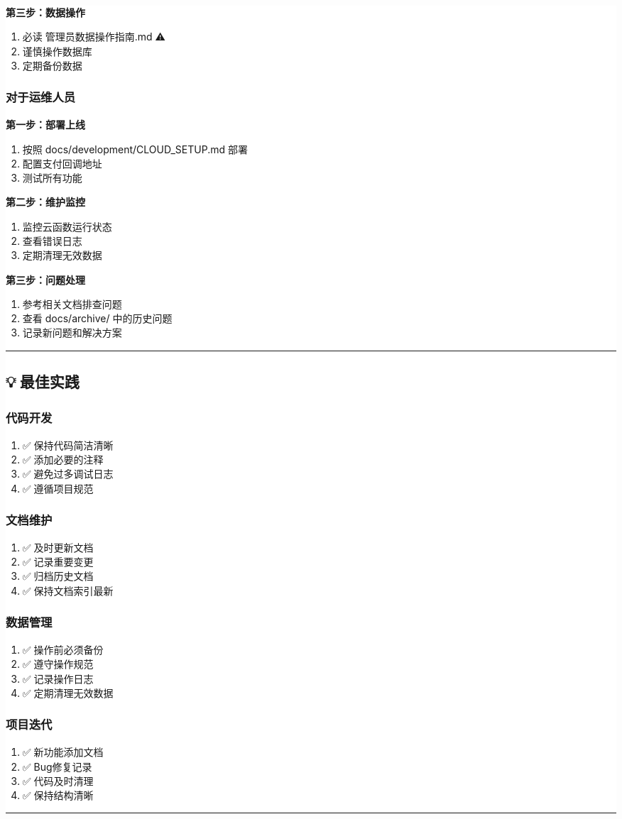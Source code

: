 **第三步：数据操作**
1. 必读 管理员数据操作指南.md ⚠️
2. 谨慎操作数据库
3. 定期备份数据

### 对于运维人员

**第一步：部署上线**
1. 按照 docs/development/CLOUD_SETUP.md 部署
2. 配置支付回调地址
3. 测试所有功能

**第二步：维护监控**
1. 监控云函数运行状态
2. 查看错误日志
3. 定期清理无效数据

**第三步：问题处理**
1. 参考相关文档排查问题
2. 查看 docs/archive/ 中的历史问题
3. 记录新问题和解决方案

---

## 💡 最佳实践

### 代码开发
1. ✅ 保持代码简洁清晰
2. ✅ 添加必要的注释
3. ✅ 避免过多调试日志
4. ✅ 遵循项目规范

### 文档维护
1. ✅ 及时更新文档
2. ✅ 记录重要变更
3. ✅ 归档历史文档
4. ✅ 保持文档索引最新

### 数据管理
1. ✅ 操作前必须备份
2. ✅ 遵守操作规范
3. ✅ 记录操作日志
4. ✅ 定期清理无效数据

### 项目迭代
1. ✅ 新功能添加文档
2. ✅ Bug修复记录
3. ✅ 代码及时清理
4. ✅ 保持结构清晰

---

